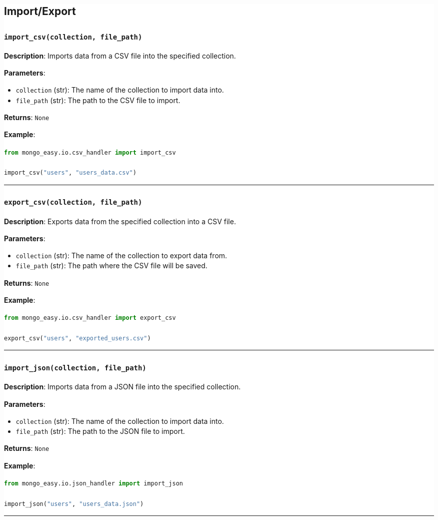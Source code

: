 
## Import/Export

### `import_csv(collection, file_path)`

**Description**: Imports data from a CSV file into the specified collection.

**Parameters**:
- `collection` (str): The name of the collection to import data into.
- `file_path` (str): The path to the CSV file to import.

**Returns**: `None`

**Example**:
```python
from mongo_easy.io.csv_handler import import_csv

import_csv("users", "users_data.csv")
```

---

### `export_csv(collection, file_path)`

**Description**: Exports data from the specified collection into a CSV file.

**Parameters**:
- `collection` (str): The name of the collection to export data from.
- `file_path` (str): The path where the CSV file will be saved.

**Returns**: `None`

**Example**:
```python
from mongo_easy.io.csv_handler import export_csv

export_csv("users", "exported_users.csv")
```

---

### `import_json(collection, file_path)`

**Description**: Imports data from a JSON file into the specified collection.

**Parameters**:
- `collection` (str): The name of the collection to import data into.
- `file_path` (str): The path to the JSON file to import.

**Returns**: `None`

**Example**:
```python
from mongo_easy.io.json_handler import import_json

import_json("users", "users_data.json")
```

---